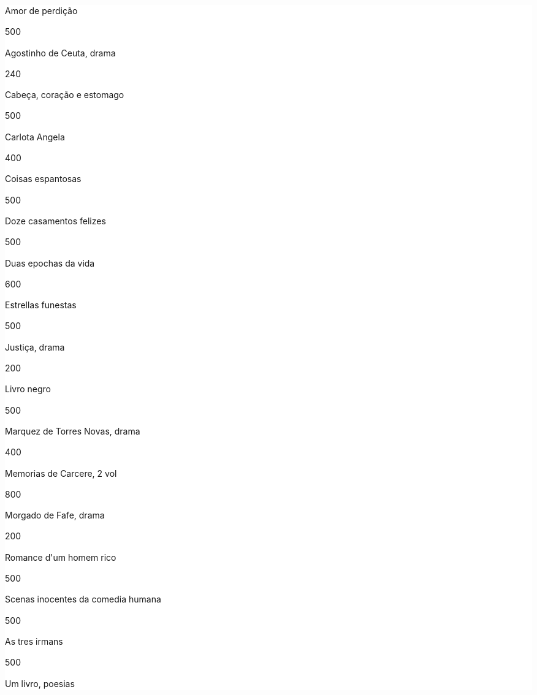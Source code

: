 Amor de perdição

500

Agostinho de Ceuta, drama

240

Cabeça, coração e estomago

500

Carlota Angela

400

Coisas espantosas

500

Doze casamentos felizes

500

Duas epochas da vida

600

Estrellas funestas

500

Justiça, drama

200

Livro negro

500

Marquez de Torres Novas, drama

400

Memorias de Carcere, 2 vol

800

Morgado de Fafe, drama

200

Romance d'um homem rico

500

Scenas inocentes da comedia humana

500

As tres irmans

500

Um livro, poesias
